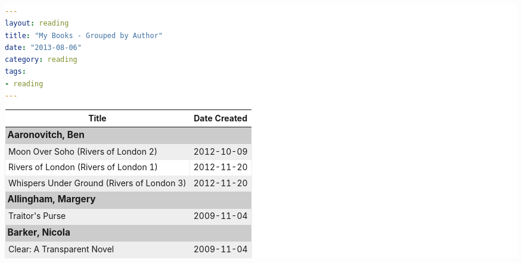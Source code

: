 ```yaml
---
layout: reading 
title: "My Books - Grouped by Author"
date: "2013-08-06"
category: reading
tags:
- reading
---
```


<style>

   td.groupName {
        margin-top: 10px;
        margin-bottom: 2px;
        padding-left: 4px;
        background: #ccc;
        font-size: 1.1em;
        font-weight: bolder;
   }
   tr.groupEntry0 {
   }
   tr.groupEntry1 {
        background-color: #eee;
   }
   td.field {
        margin-left: 0px;
        margin-right: 0px;
        padding-left: 5px;
        padding-right: 5px;
        border: 1px solid #eee;
        text-align: left;
   }
   
   </style>
<table>
<thead><tr>
<th>Title</th>
<th>Date Created</th>
</tr></thead>
<tbody>
<tr><td class="groupName" colspan="2">Aaronovitch, Ben</td></tr>
<tr class="groupEntry1">
<td class="field">Moon Over Soho (Rivers of London 2)</td>
<td class="field" style="text-align: center; padding-left: 5px">2012-10-09</td>
</tr>
<tr class="groupEntry0">
<td class="field">Rivers of London (Rivers of London 1)</td>
<td class="field" style="text-align: center; padding-left: 5px">2012-11-20</td>
</tr>
<tr class="groupEntry1">
<td class="field">Whispers Under Ground (Rivers of London 3)</td>
<td class="field" style="text-align: center; padding-left: 5px">2012-11-20</td>
</tr>
<tr><td class="groupName" colspan="2">Allingham, Margery</td></tr>
<tr class="groupEntry1">
<td class="field">Traitor's Purse</td>
<td class="field" style="text-align: center; padding-left: 5px">2009-11-04</td>
</tr>
<tr><td class="groupName" colspan="2">Barker, Nicola</td></tr>
<tr class="groupEntry1">
<td class="field">Clear: A Transparent Novel</td>
<td class="field" style="text-align: center; padding-left: 5px">2009-11-04</td>
</tr>